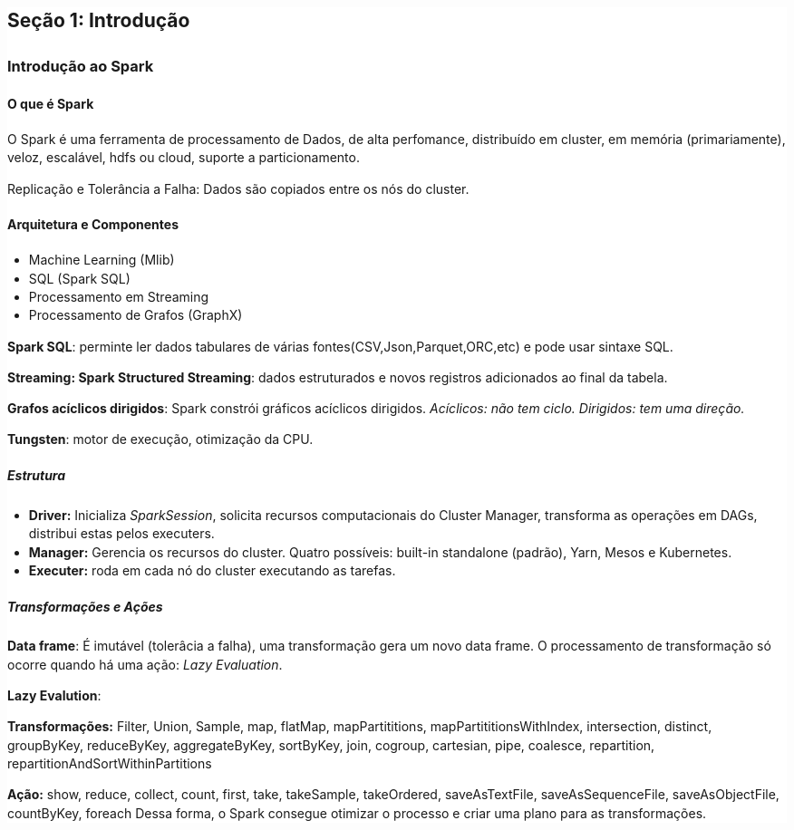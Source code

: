 ## Seção 1: Introdução

### Introdução ao Spark

#### O que é Spark

O Spark é uma ferramenta de processamento de Dados, de alta perfomance, distribuído em cluster, em memória (primariamente), veloz, escalável, hdfs ou cloud, suporte a particionamento.

Replicação e Tolerância a Falha: Dados são copiados entre os nós do cluster. 


#### Arquitetura e Componentes

* Machine Learning  (Mlib)
* SQL (Spark SQL)
* Processamento em Streaming
* Processamento de  Grafos (GraphX)

**Spark SQL**: perminte ler dados tabulares de várias fontes(CSV,Json,Parquet,ORC,etc) e pode usar sintaxe SQL.

**Streaming: Spark Structured Streaming**: dados estruturados e novos registros adicionados ao final da tabela.

**Grafos acíclicos dirigidos**: Spark constrói gráficos acíclicos dirigidos.
*Acíclicos: não tem ciclo.*
*Dirigidos: tem uma direção.*

**Tungsten**: motor de execução, otimização da CPU.

##### Estrutura

* **Driver:** Inicializa *SparkSession*, solicita recursos computacionais do Cluster Manager, transforma as operações em DAGs, distribui estas pelos executers.
* **Manager:** Gerencia os recursos do  cluster. Quatro possíveis:  built-in standalone (padrão), Yarn, Mesos e Kubernetes.
* **Executer:** roda em cada nó do cluster executando as tarefas.


##### Transformações e Ações

**Data frame**: É  imutável (tolerâcia a falha), uma transformação gera um novo data frame. O processamento de transformação só ocorre quando há uma ação: *Lazy Evaluation*.


**Lazy Evalution**:  

**Transformações:**
Filter, Union, Sample, map, flatMap, mapPartititions, mapPartititionsWithIndex, intersection, distinct, groupByKey, reduceByKey, aggregateByKey, sortByKey, join, cogroup, cartesian, pipe, coalesce, repartition, repartitionAndSortWithinPartitions

**Ação:**
show, reduce, collect, count, first, take, takeSample, takeOrdered, saveAsTextFile, saveAsSequenceFile, saveAsObjectFile, countByKey, foreach
Dessa forma, o Spark consegue otimizar o processo e criar uma plano para as transformações.
